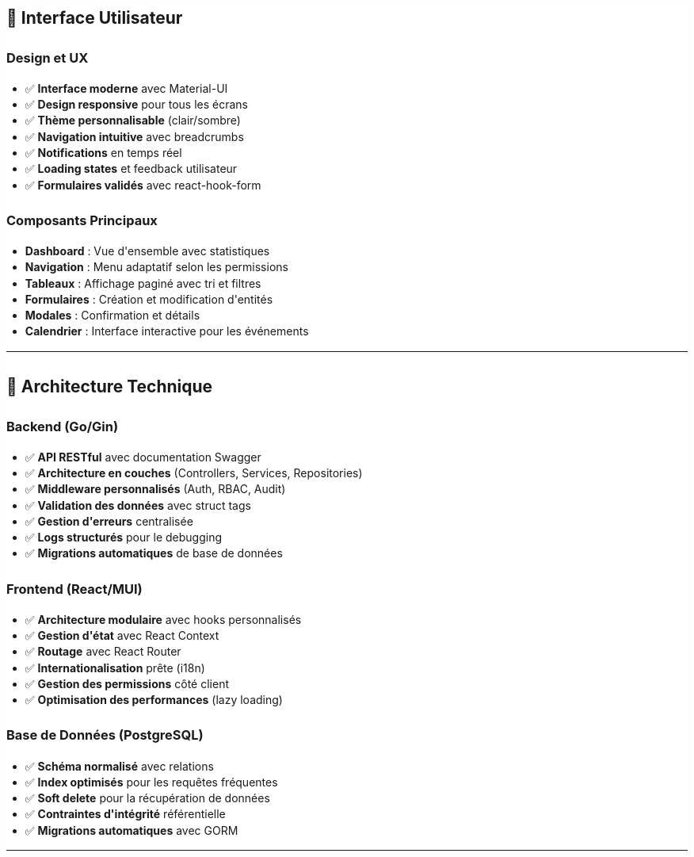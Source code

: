 
## 🎨 Interface Utilisateur

### Design et UX
- ✅ **Interface moderne** avec Material-UI
- ✅ **Design responsive** pour tous les écrans
- ✅ **Thème personnalisable** (clair/sombre)
- ✅ **Navigation intuitive** avec breadcrumbs
- ✅ **Notifications** en temps réel
- ✅ **Loading states** et feedback utilisateur
- ✅ **Formulaires validés** avec react-hook-form

### Composants Principaux
- **Dashboard** : Vue d'ensemble avec statistiques
- **Navigation** : Menu adaptatif selon les permissions
- **Tableaux** : Affichage paginé avec tri et filtres
- **Formulaires** : Création et modification d'entités
- **Modales** : Confirmation et détails
- **Calendrier** : Interface interactive pour les événements

---

## 🔧 Architecture Technique

### Backend (Go/Gin)
- ✅ **API RESTful** avec documentation Swagger
- ✅ **Architecture en couches** (Controllers, Services, Repositories)
- ✅ **Middleware personnalisés** (Auth, RBAC, Audit)
- ✅ **Validation des données** avec struct tags
- ✅ **Gestion d'erreurs** centralisée
- ✅ **Logs structurés** pour le debugging
- ✅ **Migrations automatiques** de base de données

### Frontend (React/MUI)
- ✅ **Architecture modulaire** avec hooks personnalisés
- ✅ **Gestion d'état** avec React Context
- ✅ **Routage** avec React Router
- ✅ **Internationalisation** prête (i18n)
- ✅ **Gestion des permissions** côté client
- ✅ **Optimisation des performances** (lazy loading)

### Base de Données (PostgreSQL)
- ✅ **Schéma normalisé** avec relations
- ✅ **Index optimisés** pour les requêtes fréquentes
- ✅ **Soft delete** pour la récupération de données
- ✅ **Contraintes d'intégrité** référentielle
- ✅ **Migrations automatiques** avec GORM

---
